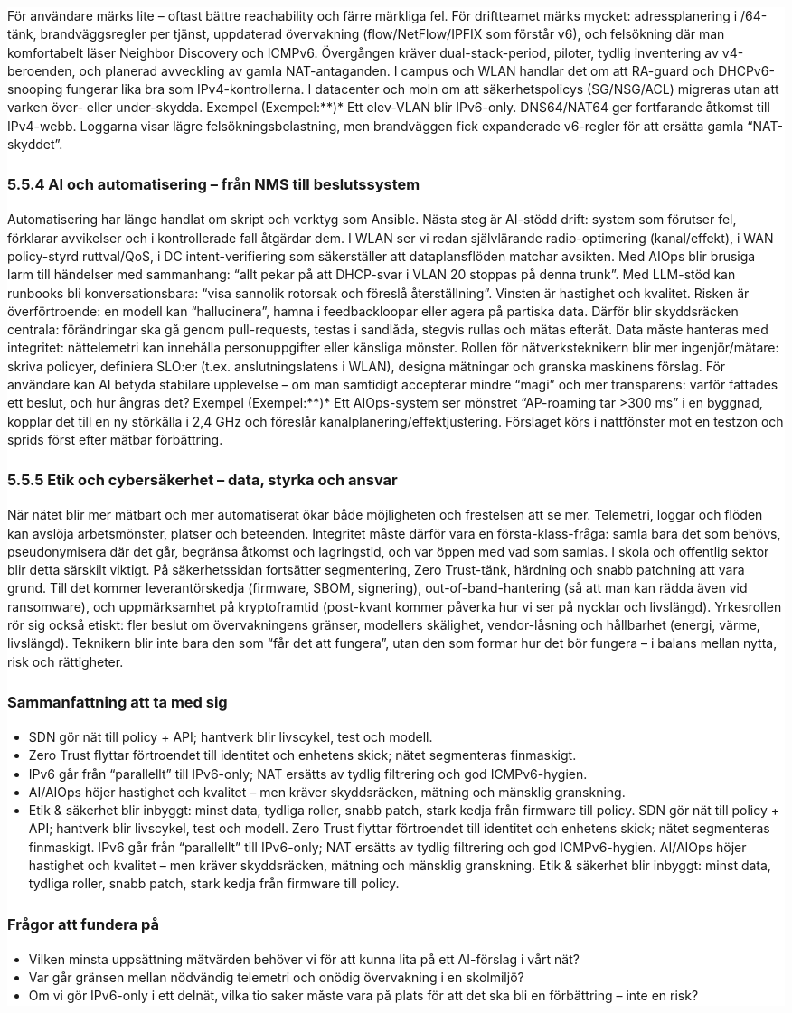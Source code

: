 För användare märks lite – oftast bättre reachability och färre märkliga fel. För driftteamet märks mycket: adressplanering i /64-tänk, brandväggsregler per tjänst, uppdaterad övervakning (flow/NetFlow/IPFIX som förstår v6), och felsökning där man komfortabelt läser Neighbor Discovery och ICMPv6. Övergången kräver dual-stack-period, piloter, tydlig inventering av v4-beroenden, och planerad avveckling av gamla NAT-antaganden. I campus och WLAN handlar det om att RA-guard och DHCPv6-snooping fungerar lika bra som IPv4-kontrollerna. I datacenter och moln om att säkerhetspolicys (SG/NSG/ACL) migreras utan att varken över- eller under-skydda.
Exempel (Exempel:**)* Ett elev-VLAN blir IPv6-only. DNS64/NAT64 ger fortfarande åtkomst till IPv4-webb. Loggarna visar lägre felsökningsbelastning, men brandväggen fick expanderade v6-regler för att ersätta gamla “NAT-skyddet”.
### 5.5.4 AI och automatisering – från NMS till beslutssystem
Automatisering har länge handlat om skript och verktyg som Ansible. Nästa steg är AI-stödd drift: system som förutser fel, förklarar avvikelser och i kontrollerade fall åtgärdar dem. I WLAN ser vi redan självlärande radio-optimering (kanal/effekt), i WAN policy-styrd ruttval/QoS, i DC intent-verifiering som säkerställer att dataplansflöden matchar avsikten. Med AIOps blir brusiga larm till händelser med sammanhang: “allt pekar på att DHCP-svar i VLAN 20 stoppas på denna trunk”. Med LLM-stöd kan runbooks bli konversationsbara: “visa sannolik rotorsak och föreslå återställning”.
Vinsten är hastighet och kvalitet. Risken är överförtroende: en modell kan “hallucinera”, hamna i feedbackloopar eller agera på partiska data. Därför blir skyddsräcken centrala: förändringar ska gå genom pull-requests, testas i sandlåda, stegvis rullas och mätas efteråt. Data måste hanteras med integritet: nättelemetri kan innehålla personuppgifter eller känsliga mönster. Rollen för nätverksteknikern blir mer ingenjör/mätare: skriva policyer, definiera SLO:er (t.ex. anslutningslatens i WLAN), designa mätningar och granska maskinens förslag. För användare kan AI betyda stabilare upplevelse – om man samtidigt accepterar mindre “magi” och mer transparens: varför fattades ett beslut, och hur ångras det?
Exempel (Exempel:**)* Ett AIOps-system ser mönstret “AP-roaming tar >300 ms” i en byggnad, kopplar det till en ny störkälla i 2,4 GHz och föreslår kanalplanering/effektjustering. Förslaget körs i nattfönster mot en testzon och sprids först efter mätbar förbättring.
### 5.5.5 Etik och cybersäkerhet – data, styrka och ansvar
När nätet blir mer mätbart och mer automatiserat ökar både möjligheten och frestelsen att se mer. Telemetri, loggar och flöden kan avslöja arbetsmönster, platser och beteenden. Integritet måste därför vara en första-klass-fråga: samla bara det som behövs, pseudonymisera där det går, begränsa åtkomst och lagringstid, och var öppen med vad som samlas. I skola och offentlig sektor blir detta särskilt viktigt. På säkerhetssidan fortsätter segmentering, Zero Trust-tänk, härdning och snabb patchning att vara grund. Till det kommer leverantörskedja (firmware, SBOM, signering), out-of-band-hantering (så att man kan rädda även vid ransomware), och uppmärksamhet på kryptoframtid (post-kvant kommer påverka hur vi ser på nycklar och livslängd).
Yrkesrollen rör sig också etiskt: fler beslut om övervakningens gränser, modellers skälighet, vendor-låsning och hållbarhet (energi, värme, livslängd). Teknikern blir inte bara den som “får det att fungera”, utan den som formar hur det bör fungera – i balans mellan nytta, risk och rättigheter.
### Sammanfattning att ta med sig
- SDN gör nät till policy + API; hantverk blir livscykel, test och modell.
- Zero Trust flyttar förtroendet till identitet och enhetens skick; nätet segmenteras finmaskigt.
- IPv6 går från “parallellt” till IPv6-only; NAT ersätts av tydlig filtrering och god ICMPv6-hygien.
- AI/AIOps höjer hastighet och kvalitet – men kräver skyddsräcken, mätning och mänsklig granskning.
- Etik & säkerhet blir inbyggt: minst data, tydliga roller, snabb patch, stark kedja från firmware till policy.
SDN gör nät till policy + API; hantverk blir livscykel, test och modell.
Zero Trust flyttar förtroendet till identitet och enhetens skick; nätet segmenteras finmaskigt.
IPv6 går från “parallellt” till IPv6-only; NAT ersätts av tydlig filtrering och god ICMPv6-hygien.
AI/AIOps höjer hastighet och kvalitet – men kräver skyddsräcken, mätning och mänsklig granskning.
Etik & säkerhet blir inbyggt: minst data, tydliga roller, snabb patch, stark kedja från firmware till policy.
### Frågor att fundera på
- Vilken minsta uppsättning mätvärden behöver vi för att kunna lita på ett AI-förslag i vårt nät?
- Var går gränsen mellan nödvändig telemetri och onödig övervakning i en skolmiljö?
- Om vi gör IPv6-only i ett delnät, vilka tio saker måste vara på plats för att det ska bli en förbättring – inte en risk?